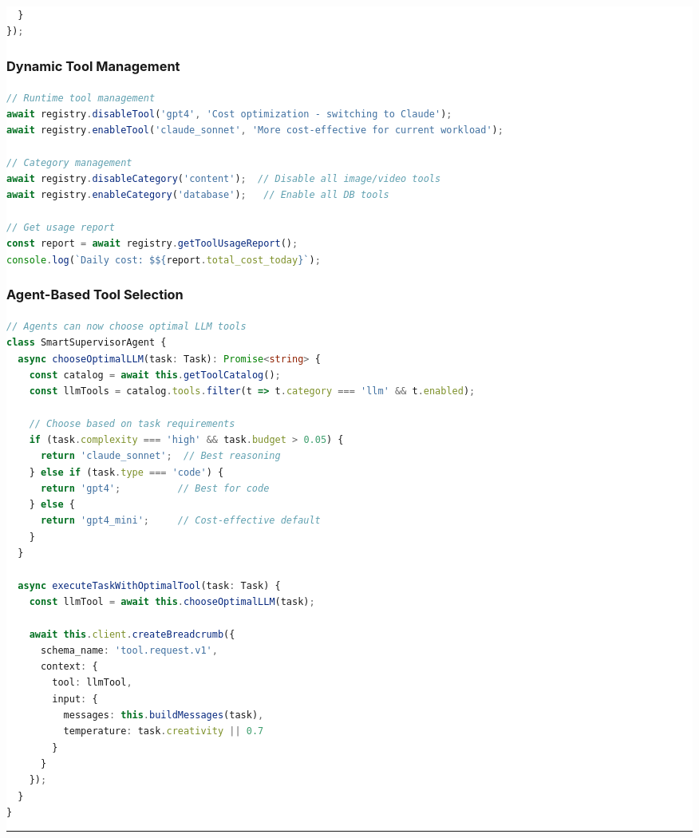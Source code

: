```typescript
  }
});
```

### **Dynamic Tool Management**
```typescript
// Runtime tool management
await registry.disableTool('gpt4', 'Cost optimization - switching to Claude');
await registry.enableTool('claude_sonnet', 'More cost-effective for current workload');

// Category management  
await registry.disableCategory('content');  // Disable all image/video tools
await registry.enableCategory('database');   // Enable all DB tools

// Get usage report
const report = await registry.getToolUsageReport();
console.log(`Daily cost: $${report.total_cost_today}`);
```

### **Agent-Based Tool Selection**
```typescript
// Agents can now choose optimal LLM tools
class SmartSupervisorAgent {
  async chooseOptimalLLM(task: Task): Promise<string> {
    const catalog = await this.getToolCatalog();
    const llmTools = catalog.tools.filter(t => t.category === 'llm' && t.enabled);
    
    // Choose based on task requirements
    if (task.complexity === 'high' && task.budget > 0.05) {
      return 'claude_sonnet';  // Best reasoning
    } else if (task.type === 'code') {
      return 'gpt4';          // Best for code
    } else {
      return 'gpt4_mini';     // Cost-effective default
    }
  }
  
  async executeTaskWithOptimalTool(task: Task) {
    const llmTool = await this.chooseOptimalLLM(task);
    
    await this.client.createBreadcrumb({
      schema_name: 'tool.request.v1',
      context: {
        tool: llmTool,
        input: {
          messages: this.buildMessages(task),
          temperature: task.creativity || 0.7
        }
      }
    });
  }
}
```

---